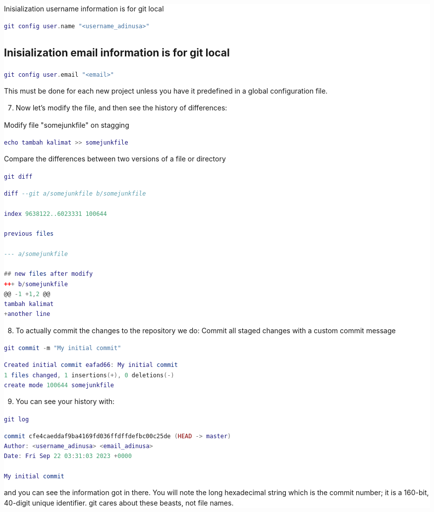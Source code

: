 Inisialization username information is for git local 
```lua
git config user.name "<username_adinusa>"
```
## Inisialization email information is for git local 
```lua
git config user.email "<email>"
```
This must be done for each new project unless you have it predefined in a global configuration file.

7. Now let’s modify the file, and then see the history of differences:

Modify file "somejunkfile" on stagging 
```lua
echo tambah kalimat >> somejunkfile
```
Compare the differences between two versions of a file or directory 
```lua
git diff
```
```lua
diff --git a/somejunkfile b/somejunkfile

index 9638122..6023331 100644

previous files 

--- a/somejunkfile

## new files after modify 
+++ b/somejunkfile
@@ -1 +1,2 @@
tambah kalimat
+another line
```
8. To actually commit the changes to the repository we do:
Commit all staged changes with a custom commit message
```lua
git commit -m "My initial commit"
```
```lua
Created initial commit eafad66: My initial commit
1 files changed, 1 insertions(+), 0 deletions(-)
create mode 100644 somejunkfile
```
9. You can see your history with:
```lua
git log
```
```lua
commit cfe4caeddaf9ba4169fd036ffdffdefbc00c25de (HEAD -> master)
Author: <username_adinusa> <email_adinusa>
Date: Fri Sep 22 03:31:03 2023 +0000

My initial commit
```
and you can see the information got in there. You will note the long hexadecimal string which is the commit number; it is a 160-bit, 40-digit unique identifier. git cares about these beasts, not file names.
